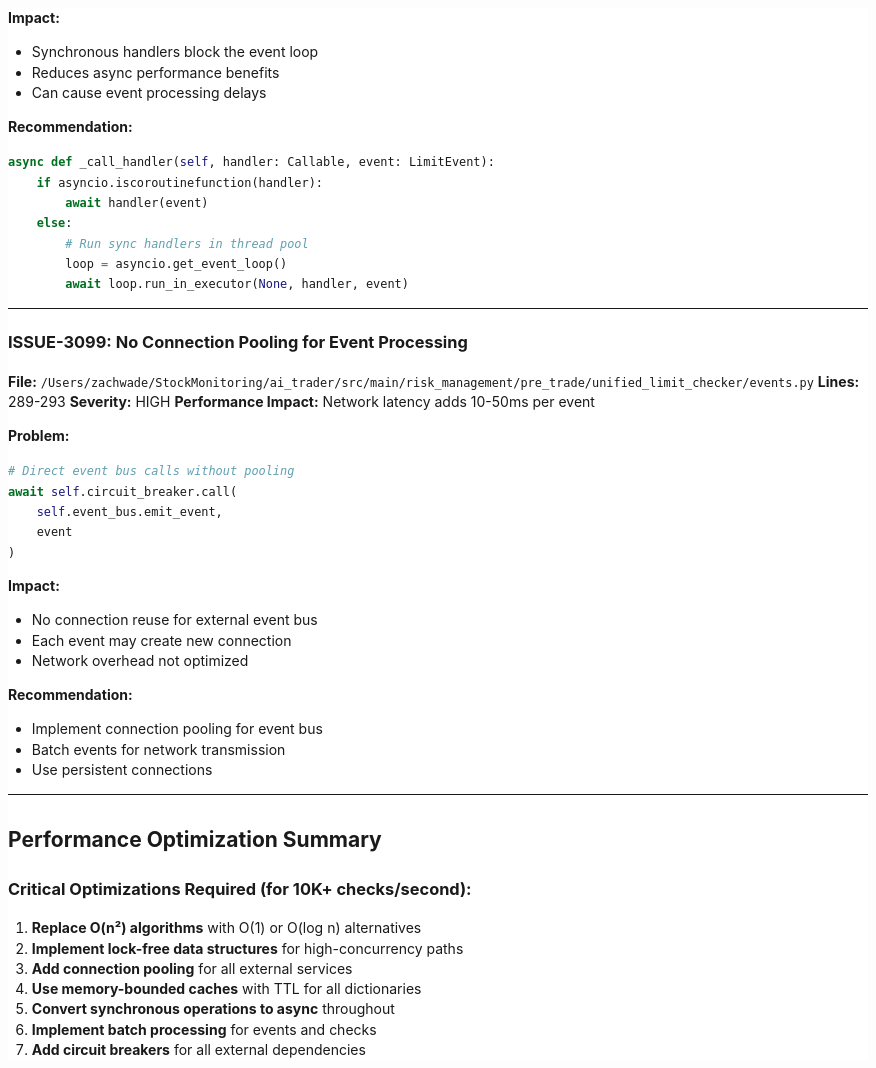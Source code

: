 **Impact:**
- Synchronous handlers block the event loop
- Reduces async performance benefits
- Can cause event processing delays

**Recommendation:**
```python
async def _call_handler(self, handler: Callable, event: LimitEvent):
    if asyncio.iscoroutinefunction(handler):
        await handler(event)
    else:
        # Run sync handlers in thread pool
        loop = asyncio.get_event_loop()
        await loop.run_in_executor(None, handler, event)
```

---

### ISSUE-3099: No Connection Pooling for Event Processing
**File:** `/Users/zachwade/StockMonitoring/ai_trader/src/main/risk_management/pre_trade/unified_limit_checker/events.py`
**Lines:** 289-293
**Severity:** HIGH
**Performance Impact:** Network latency adds 10-50ms per event

**Problem:**
```python
# Direct event bus calls without pooling
await self.circuit_breaker.call(
    self.event_bus.emit_event,
    event
)
```

**Impact:**
- No connection reuse for external event bus
- Each event may create new connection
- Network overhead not optimized

**Recommendation:**
- Implement connection pooling for event bus
- Batch events for network transmission
- Use persistent connections

---

## Performance Optimization Summary

### Critical Optimizations Required (for 10K+ checks/second):

1. **Replace O(n²) algorithms** with O(1) or O(log n) alternatives
2. **Implement lock-free data structures** for high-concurrency paths
3. **Add connection pooling** for all external services
4. **Use memory-bounded caches** with TTL for all dictionaries
5. **Convert synchronous operations to async** throughout
6. **Implement batch processing** for events and checks
7. **Add circuit breakers** for all external dependencies
